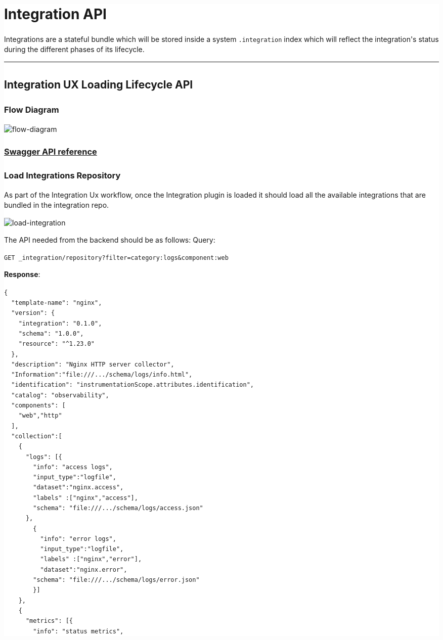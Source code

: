 # Integration API

Integrations are a stateful bundle which will be stored inside a system `.integration` index which will reflect the integration's status during the different phases of its lifecycle.

---
## Integration UX Loading Lifecycle API 

### Flow Diagram
![flow-diagram](https://user-images.githubusercontent.com/48943349/222320100-cac40749-9e5a-4e90-8ff2-386958adc06d.png)


### [Swagger API reference](../docs/API/swagger.yaml)

### Load Integrations Repository
As part of the Integration Ux workflow, once the Integration plugin is loaded it should load all the available integrations that are bundled in the integration repo.

![load-integration](https://user-images.githubusercontent.com/48943349/222223963-9c740f33-e156-4541-88cf-67d70131410f.png)


The API needed from the backend should be as follows:
Query:
```text
GET _integration/repository?filter=category:logs&component:web
```
**Response**:
```jsoon
{
  "template-name": "nginx",
  "version": {
    "integration": "0.1.0",
    "schema": "1.0.0",
    "resource": "^1.23.0"
  },
  "description": "Nginx HTTP server collector",
  "Information":"file:///.../schema/logs/info.html",
  "identification": "instrumentationScope.attributes.identification",
  "catalog": "observability",
  "components": [
    "web","http"
  ],
  "collection":[
    {
      "logs": [{
        "info": "access logs",
        "input_type":"logfile",
        "dataset":"nginx.access",
        "labels" :["nginx","access"],
        "schema": "file:///.../schema/logs/access.json"
      },
        {
          "info": "error logs",
          "input_type":"logfile",
          "labels" :["nginx","error"],
          "dataset":"nginx.error",
        "schema": "file:///.../schema/logs/error.json"
        }]
    },
    {
      "metrics": [{
        "info": "status metrics",
```